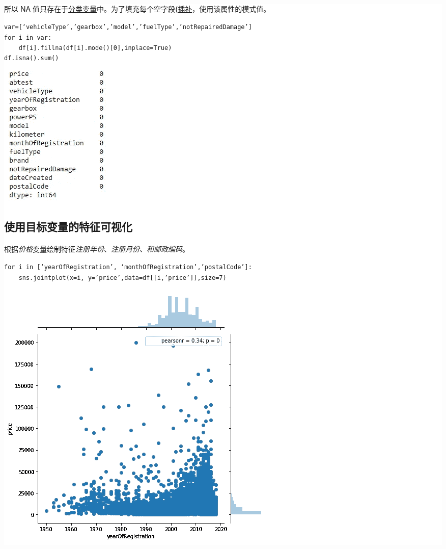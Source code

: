 所以 NA 值只存在于[分类变量](https://en.wikipedia.org/wiki/Categorical_variable)中。为了填充每个空字段([插补](/6-different-ways-to-compensate-for-missing-values-data-imputation-with-examples-6022d9ca0779)，使用该属性的模式值。

```
var=[‘vehicleType’,’gearbox’,’model’,’fuelType’,’notRepairedDamage’]
for i in var:
    df[i].fillna(df[i].mode()[0],inplace=True)
df.isna().sum()
```

![](img/44922444333b707e5e7d02bf0518c792.png)

## 使用目标变量的特征可视化

根据*价格*变量绘制特征*注册年份*、*注册月份、*和*邮政编码*。

```
for i in [‘yearOfRegistration’, ‘monthOfRegistration’,’postalCode’]:
    sns.jointplot(x=i, y=’price’,data=df[[i,’price’]],size=7)
```

![](img/fe50e569e17c02874b0b6820c25a0fe6.png)
